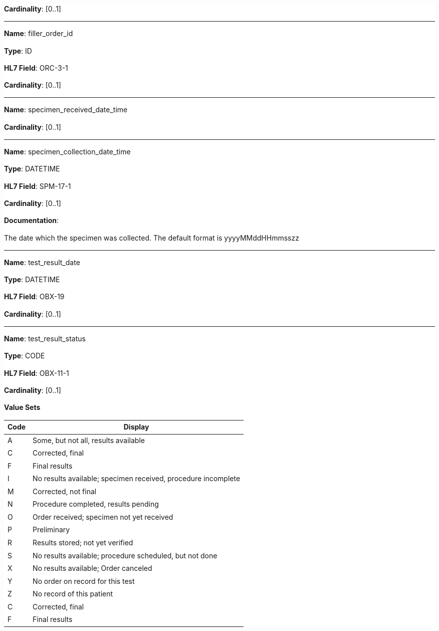 **Cardinality**: [0..1]

---

**Name**: filler_order_id

**Type**: ID

**HL7 Field**: ORC-3-1

**Cardinality**: [0..1]

---

**Name**: specimen_received_date_time

**Cardinality**: [0..1]

---

**Name**: specimen_collection_date_time

**Type**: DATETIME

**HL7 Field**: SPM-17-1

**Cardinality**: [0..1]

**Documentation**:

The date which the specimen was collected. The default format is yyyyMMddHHmmsszz


---

**Name**: test_result_date

**Type**: DATETIME

**HL7 Field**: OBX-19

**Cardinality**: [0..1]

---

**Name**: test_result_status

**Type**: CODE

**HL7 Field**: OBX-11-1

**Cardinality**: [0..1]

**Value Sets**

Code | Display
---- | -------
A|Some, but not all, results available
C|Corrected, final
F|Final results
I|No results available; specimen received, procedure incomplete
M|Corrected, not final
N|Procedure completed, results pending
O|Order received; specimen not yet received
P|Preliminary
R|Results stored; not yet verified
S|No results available; procedure scheduled, but not done
X|No results available; Order canceled
Y|No order on record for this test
Z|No record of this patient
C|Corrected, final
F|Final results
